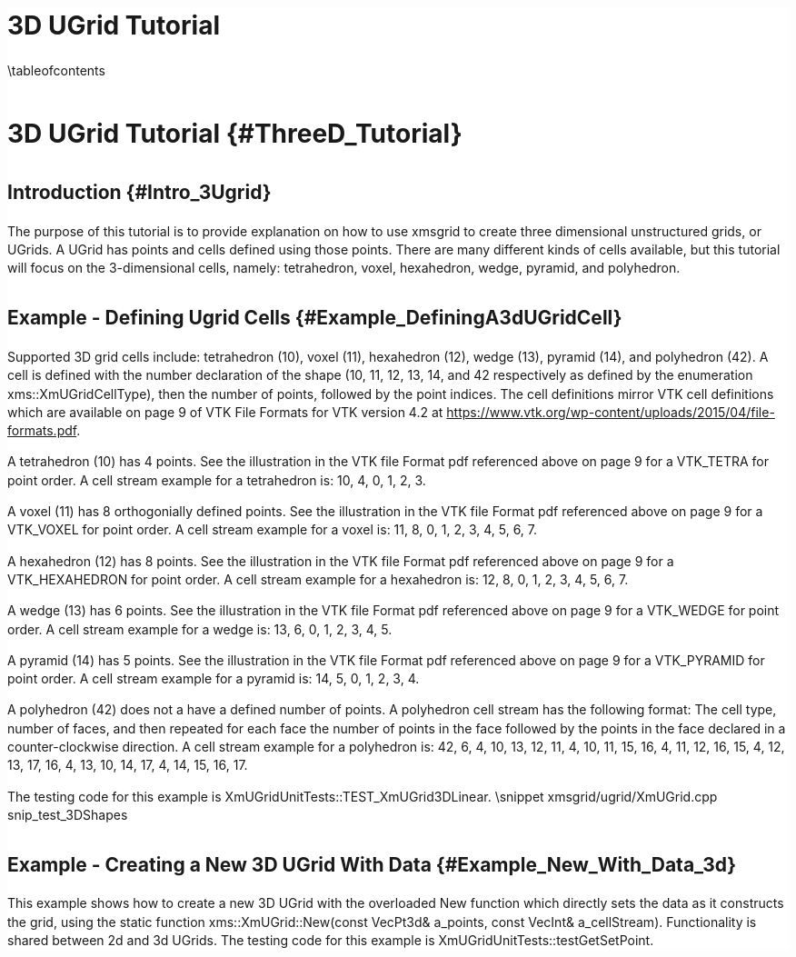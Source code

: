 # 3D UGrid Tutorial

\tableofcontents
# 3D UGrid Tutorial {#ThreeD_Tutorial}

## Introduction {#Intro_3Ugrid}
The purpose of this tutorial is to provide explanation on how to use xmsgrid to create three dimensional unstructured grids, or UGrids. A UGrid has points and cells defined using those points. There are many different kinds of cells available, but this tutorial will focus on the 3-dimensional cells, namely: tetrahedron, voxel, hexahedron, wedge, pyramid, and polyhedron.

## Example - Defining Ugrid Cells {#Example_DefiningA3dUGridCell}
Supported 3D grid cells include: tetrahedron (10), voxel (11), hexahedron (12), wedge (13), pyramid (14), and polyhedron (42). A cell is defined with the number declaration of the shape (10, 11, 12, 13, 14, and 42 respectively as defined by the enumeration xms::XmUGridCellType), then the number of points, followed by the point indices.  The cell definitions mirror VTK cell definitions which are available on page 9 of VTK File Formats for VTK version 4.2 at https://www.vtk.org/wp-content/uploads/2015/04/file-formats.pdf. 

A tetrahedron (10) has 4 points. See the illustration in the VTK file Format pdf referenced above on page 9 for a VTK_TETRA for point order. A cell stream example for a tetrahedron is: 10, 4, 0, 1, 2, 3.

A voxel (11) has 8 orthogonially defined points. See the illustration in the VTK file Format pdf referenced above on page 9 for a VTK_VOXEL for point order. A cell stream example for a voxel is: 11, 8, 0, 1, 2, 3, 4, 5, 6, 7.

A hexahedron (12) has 8 points. See the illustration in the VTK file Format pdf referenced above on page 9 for a VTK_HEXAHEDRON for point order. A cell stream example for a hexahedron is: 12, 8, 0, 1, 2, 3, 4, 5, 6, 7.

A wedge (13) has 6 points. See the illustration in the VTK file Format pdf referenced above on page 9 for a VTK_WEDGE for point order. A cell stream example for a wedge is: 13, 6, 0, 1, 2, 3, 4, 5.

A pyramid (14) has 5 points. See the illustration in the VTK file Format pdf referenced above on page 9 for a VTK_PYRAMID for point order. A cell stream example for a pyramid is: 14, 5, 0, 1, 2, 3, 4.

A polyhedron (42) does not a have a defined number of points. A polyhedron cell stream has the following format: The cell type, number of faces, and then repeated for each face the number of points in the face followed by the points in the face declared in a counter-clockwise direction. A cell stream example for a polyhedron is: 42, 6, 4, 10, 13, 12, 11, 4, 10, 11, 15, 16, 4, 11, 12, 16, 15, 4, 12, 13, 17, 16, 4, 13, 10, 14, 17, 4, 14, 15, 16, 17.

The testing code for this example is XmUGridUnitTests::TEST_XmUGrid3DLinear.
\snippet xmsgrid/ugrid/XmUGrid.cpp snip_test_3DShapes

## Example - Creating a New 3D UGrid With Data {#Example_New_With_Data_3d}
This example shows how to create a new 3D UGrid with the overloaded New function which directly sets the data as it constructs the grid, using the static function xms::XmUGrid::New(const VecPt3d& a_points, const VecInt& a_cellStream). Functionality is shared between 2d and 3d UGrids. The testing code for this example is XmUGridUnitTests::testGetSetPoint.
